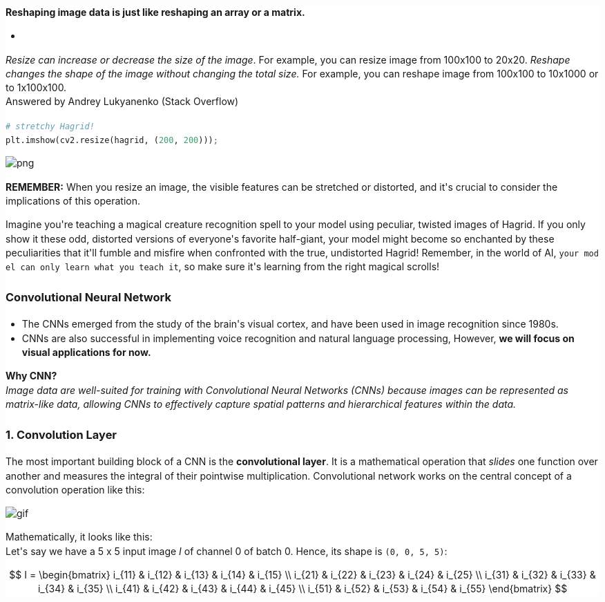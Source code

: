 **Reshaping image data is just like reshaping an array or a matrix.**

*  
_Resize can increase or decrease the size of the image_. For example, you can resize image from 100x100 to 20x20. _Reshape changes the shape of the image without changing the total size._ For example, you can reshape image from 100x100 to 10x1000 or to 1x100x100.  
    Answered by Andrey Lukyanenko (Stack Overflow)

```python 
# stretchy Hagrid! 
plt.imshow(cv2.resize(hagrid, (200, 200))); 
``` 

![png](images/output_27_0.png)

**REMEMBER:** When you resize an image, the visible features can be stretched or distorted, and it's crucial to consider the implications of this operation.  
  
Imagine you're teaching a magical creature recognition spell to your model using peculiar, twisted images of Hagrid. If you only show it these odd, distorted versions of everyone's favorite half-giant, your model might become so enchanted by these peculiarities that it'll fumble and misfire when confronted with the true, undistorted Hagrid! Remember, in the world of AI, `your model can only learn what you teach it`, so make sure it's learning from the right magical scrolls!

### **Convolutional Neural Network**

*   The CNNs emerged from the study of the brain's visual cortex, and have been used in image recognition since 1980s.
*   CNNs are also successful in implementing voice recognition and natural language processing, However, **we will focus on visual applications for now.**

**Why CNN?**  
_Image data are well-suited for training with Convolutional Neural Networks (CNNs) because images can be represented as matrix-like data, allowing CNNs to effectively capture spatial patterns and hierarchical features within the data._

### **1. Convolution Layer**

The most important building block of a CNN is the **convolutional layer**. It is a mathematical operation that _slides_ one function over another and measures the integral of their pointwise multiplication. Convolutional network works on the central concept of a convolution operation like this:

![gif](images/no_padding_no_strides.gif)

Mathematically, it looks like this:  
Let's say we have a 5 x 5 input image $I$ of channel 0 of batch 0. Hence, its shape is `(0, 0, 5, 5)`:

$$
I = \begin{bmatrix}
i_{11} & i_{12} & i_{13} & i_{14} & i_{15} \\
i_{21} & i_{22} & i_{23} & i_{24} & i_{25} \\
i_{31} & i_{32} & i_{33} & i_{34} & i_{35} \\
i_{41} & i_{42} & i_{43} & i_{44} & i_{45} \\
i_{51} & i_{52} & i_{53} & i_{54} & i_{55}
\end{bmatrix}
$$
